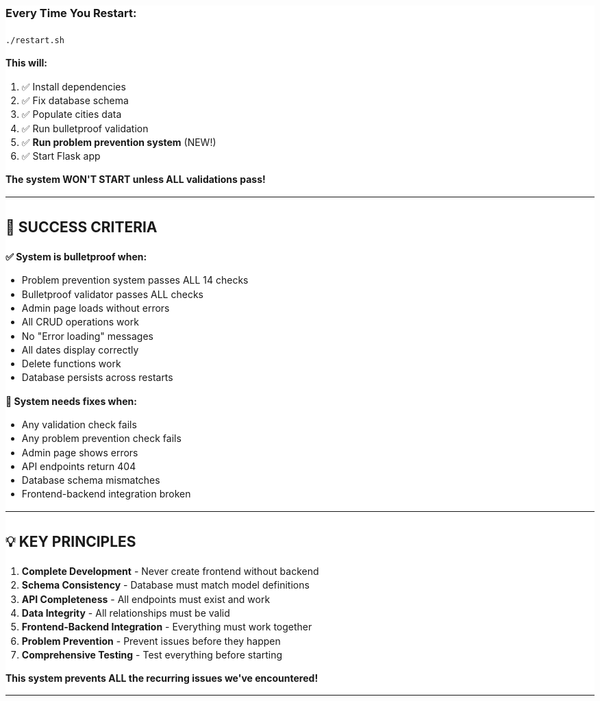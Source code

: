 ### **Every Time You Restart:**
```bash
./restart.sh
```

**This will:**
1. ✅ Install dependencies
2. ✅ Fix database schema
3. ✅ Populate cities data
4. ✅ Run bulletproof validation
5. ✅ **Run problem prevention system** (NEW!)
6. ✅ Start Flask app

**The system WON'T START unless ALL validations pass!**

---

## **🎯 SUCCESS CRITERIA**

**✅ System is bulletproof when:**
- Problem prevention system passes ALL 14 checks
- Bulletproof validator passes ALL checks
- Admin page loads without errors
- All CRUD operations work
- No "Error loading" messages
- All dates display correctly
- Delete functions work
- Database persists across restarts

**🚨 System needs fixes when:**
- Any validation check fails
- Any problem prevention check fails
- Admin page shows errors
- API endpoints return 404
- Database schema mismatches
- Frontend-backend integration broken

---

## **💡 KEY PRINCIPLES**

1. **Complete Development** - Never create frontend without backend
2. **Schema Consistency** - Database must match model definitions
3. **API Completeness** - All endpoints must exist and work
4. **Data Integrity** - All relationships must be valid
5. **Frontend-Backend Integration** - Everything must work together
6. **Problem Prevention** - Prevent issues before they happen
7. **Comprehensive Testing** - Test everything before starting

**This system prevents ALL the recurring issues we've encountered!**

---
